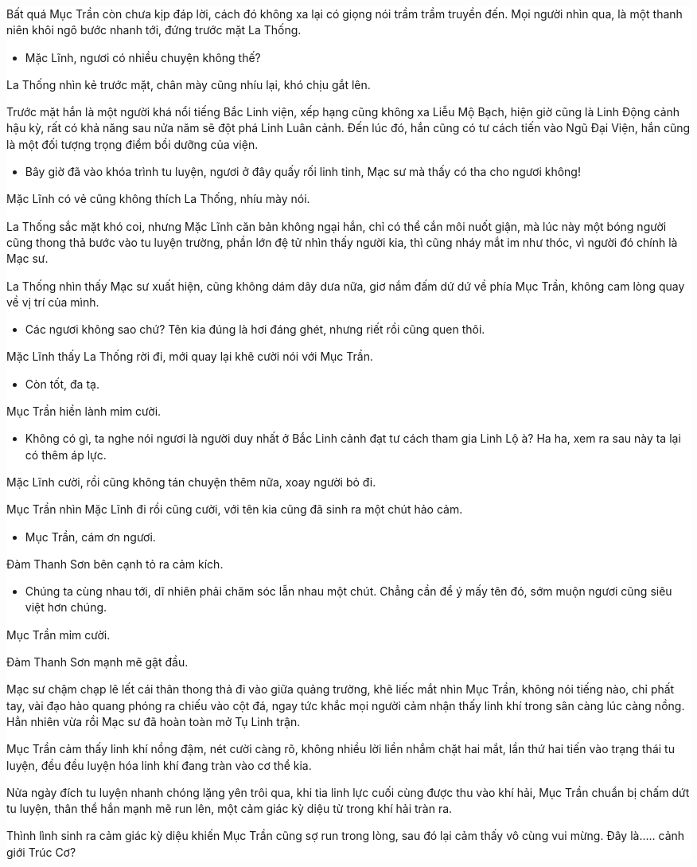 Bất quá Mục Trần còn chưa kịp đáp lời, cách đó không xa lại có giọng nói trầm trầm truyền đến. Mọi người nhìn qua, là một thanh niên khôi ngô bước nhanh tới, đứng trước mặt La Thống.

- Mặc Lĩnh, ngươi có nhiều chuyện không thế?

La Thống nhìn kẻ trước mặt, chân mày cũng nhíu lại, khó chịu gắt lên.

Trước mặt hắn là một người khá nổi tiếng Bắc Linh viện, xếp hạng cũng không xa Liễu Mộ Bạch, hiện giờ cũng là Linh Động cảnh hậu kỳ, rất có khả năng sau nửa năm sẽ đột phá Linh Luân cảnh. Đến lúc đó, hắn cũng có tư cách tiến vào Ngũ Đại Viện, hắn cũng là một đối tượng trọng điểm bồi dưỡng của viện.

- Bây giờ đã vào khóa trình tu luyện, ngươi ở đây quấy rối linh tinh, Mạc sư mà thấy có tha cho ngươi không!

Mặc Lĩnh có vẻ cũng không thích La Thống, nhíu mày nói.

La Thống sắc mặt khó coi, nhưng Mặc Lĩnh căn bản không ngại hắn, chỉ có thể cắn môi nuốt giận, mà lúc này một bóng người cũng thong thả bước vào tu luyện trường, phần lớn đệ tử nhìn thấy người kia, thì cũng nháy mắt im như thóc, vì người đó chính là Mạc sư.

La Thống nhìn thấy Mạc sư xuất hiện, cũng không dám dây dưa nữa, giơ nắm đấm dứ dứ về phía Mục Trần, không cam lòng quay về vị trí của mình.

- Các ngươi không sao chứ? Tên kia đúng là hơi đáng ghét, nhưng riết rồi cũng quen thôi.

Mặc Lĩnh thấy La Thống rời đi, mới quay lại khẽ cười nói với Mục Trần.

- Còn tốt, đa tạ.

Mục Trần hiền lành mỉm cười.

- Không có gì, ta nghe nói ngươi là người duy nhất ở Bắc Linh cảnh đạt tư cách tham gia Linh Lộ à? Ha ha, xem ra sau này ta lại có thêm áp lực.

Mặc Lĩnh cười, rồi cũng không tán chuyện thêm nữa, xoay người bỏ đi.

Mục Trần nhìn Mặc Lĩnh đi rồi cũng cười, với tên kia cũng đã sinh ra một chút hảo cảm.

- Mục Trần, cám ơn ngươi.

Đàm Thanh Sơn bên cạnh tỏ ra cảm kích.

- Chúng ta cùng nhau tới, dĩ nhiên phải chăm sóc lẫn nhau một chút. Chẳng cần để ý mấy tên đó, sớm muộn ngươi cũng siêu việt hơn chúng.

Mục Trần mỉm cười.

Đàm Thanh Sơn mạnh mẽ gật đầu.

Mạc sư chậm chạp lê lết cái thân thong thả đi vào giữa quảng trường, khẽ liếc mắt nhìn Mục Trần, không nói tiếng nào, chỉ phất tay, vài đạo hào quang phóng ra chiếu vào cột đá, ngay tức khắc mọi người cảm nhận thấy linh khí trong sân càng lúc càng nồng. Hẳn nhiên vừa rồi Mạc sư đã hoàn toàn mở Tụ Linh trận.

Mục Trần cảm thấy linh khí nồng đậm, nét cười càng rõ, không nhiều lời liền nhắm chặt hai mắt, lần thứ hai tiến vào trạng thái tu luyện, đều đều luyện hóa linh khí đang tràn vào cơ thể kia.

Nửa ngày đích tu luyện nhanh chóng lặng yên trôi qua, khi tia linh lực cuối cùng được thu vào khí hải, Mục Trần chuẩn bị chấm dứt tu luyện, thân thể hắn mạnh mẽ run lên, một cảm giác kỳ diệu từ trong khí hải tràn ra.

Thình lình sinh ra cảm giác kỳ diệu khiến Mục Trần cũng sợ run trong lòng, sau đó lại cảm thấy vô cùng vui mừng. Đây là..... cảnh giới Trúc Cơ?




